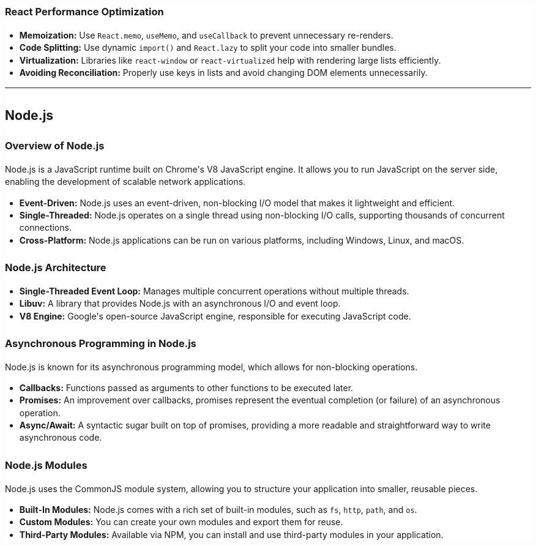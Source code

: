 ### React Performance Optimization

- **Memoization:** Use `React.memo`, `useMemo`, and `useCallback` to prevent unnecessary re-renders.
- **Code Splitting:** Use dynamic `import()` and `React.lazy` to split your code into smaller bundles.
- **Virtualization:** Libraries like `react-window` or `react-virtualized` help with rendering large lists efficiently.
- **Avoiding Reconciliation:** Properly use keys in lists and avoid changing DOM elements unnecessarily.

---

## Node.js

### Overview of Node.js

Node.js is a JavaScript runtime built on Chrome's V8 JavaScript engine. It allows you to run JavaScript on the server side, enabling the development of scalable network applications.

- **Event-Driven:** Node.js uses an event-driven, non-blocking I/O model that makes it lightweight and efficient.
- **Single-Threaded:** Node.js operates on a single thread using non-blocking I/O calls, supporting thousands of concurrent connections.
- **Cross-Platform:** Node.js applications can be run on various platforms, including Windows, Linux, and macOS.

### Node.js Architecture

- **Single-Threaded Event Loop:** Manages multiple concurrent operations without multiple threads.
- **Libuv:** A library that provides Node.js with an asynchronous I/O and event loop.
- **V8 Engine:** Google's open-source JavaScript engine, responsible for executing JavaScript code.

### Asynchronous Programming in Node.js

Node.js is known for its asynchronous programming model, which allows for non-blocking operations.

- **Callbacks:** Functions passed as arguments to other functions to be executed later.
- **Promises:** An improvement over callbacks, promises represent the eventual completion (or failure) of an asynchronous operation.
- **Async/Await:** A syntactic sugar built on top of promises, providing a more readable and straightforward way to write asynchronous code.

### Node.js Modules

Node.js uses the CommonJS module system, allowing you to structure your application into smaller, reusable pieces.

- **Built-In Modules:** Node.js comes with a rich set of built-in modules, such as `fs`, `http`, `path`, and `os`.
- **Custom Modules:** You can create your own modules and export them for reuse.
- **Third-Party Modules:** Available via NPM, you can install and use third-party modules in your application.
